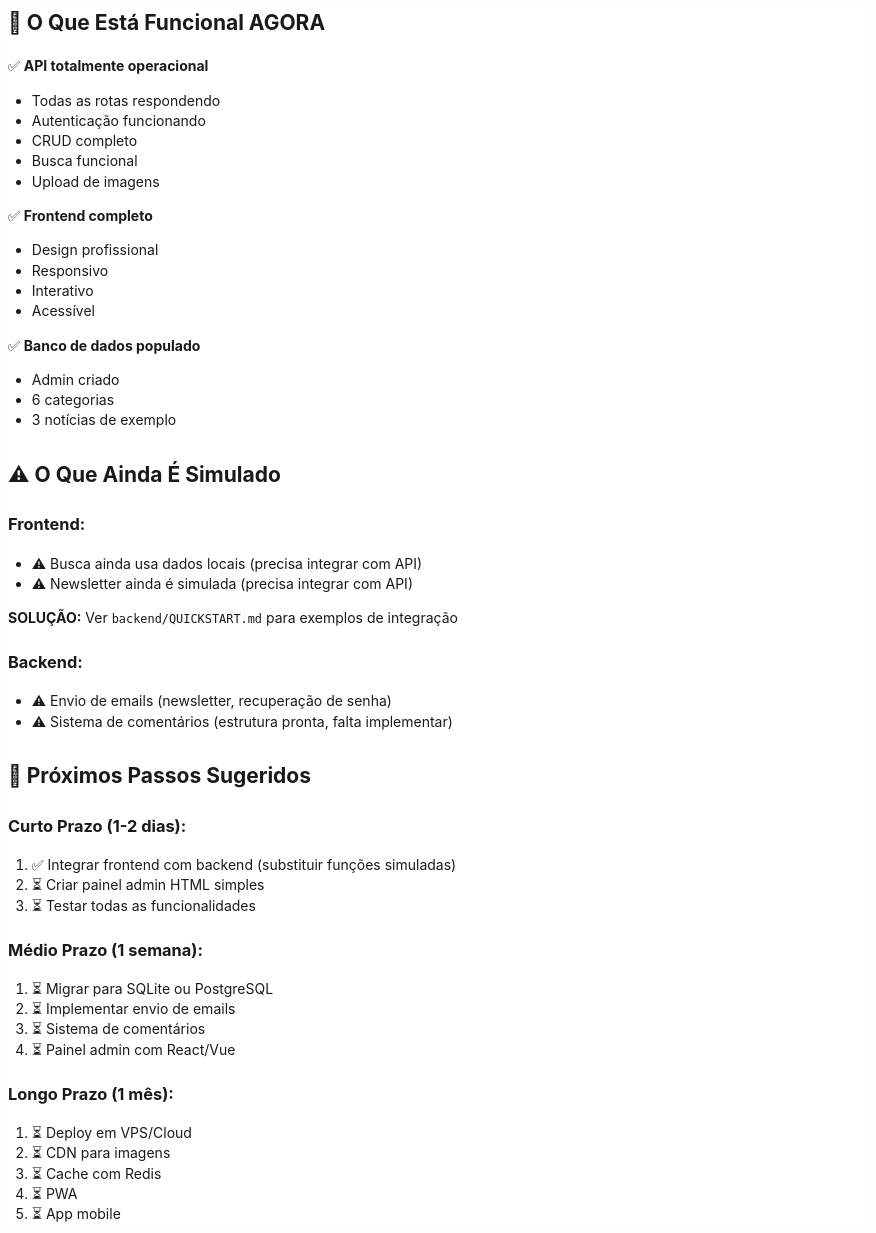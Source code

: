 ## 🎯 O Que Está Funcional AGORA

✅ **API totalmente operacional**
- Todas as rotas respondendo
- Autenticação funcionando
- CRUD completo
- Busca funcional
- Upload de imagens

✅ **Frontend completo**
- Design profissional
- Responsivo
- Interativo
- Acessível

✅ **Banco de dados populado**
- Admin criado
- 6 categorias
- 3 notícias de exemplo

## ⚠️ O Que Ainda É Simulado

### Frontend:
- ⚠️ Busca ainda usa dados locais (precisa integrar com API)
- ⚠️ Newsletter ainda é simulada (precisa integrar com API)

**SOLUÇÃO:** Ver `backend/QUICKSTART.md` para exemplos de integração

### Backend:
- ⚠️ Envio de emails (newsletter, recuperação de senha)
- ⚠️ Sistema de comentários (estrutura pronta, falta implementar)

## 🚀 Próximos Passos Sugeridos

### Curto Prazo (1-2 dias):
1. ✅ Integrar frontend com backend (substituir funções simuladas)
2. ⏳ Criar painel admin HTML simples
3. ⏳ Testar todas as funcionalidades

### Médio Prazo (1 semana):
1. ⏳ Migrar para SQLite ou PostgreSQL
2. ⏳ Implementar envio de emails
3. ⏳ Sistema de comentários
4. ⏳ Painel admin com React/Vue

### Longo Prazo (1 mês):
1. ⏳ Deploy em VPS/Cloud
2. ⏳ CDN para imagens
3. ⏳ Cache com Redis
4. ⏳ PWA
5. ⏳ App mobile
